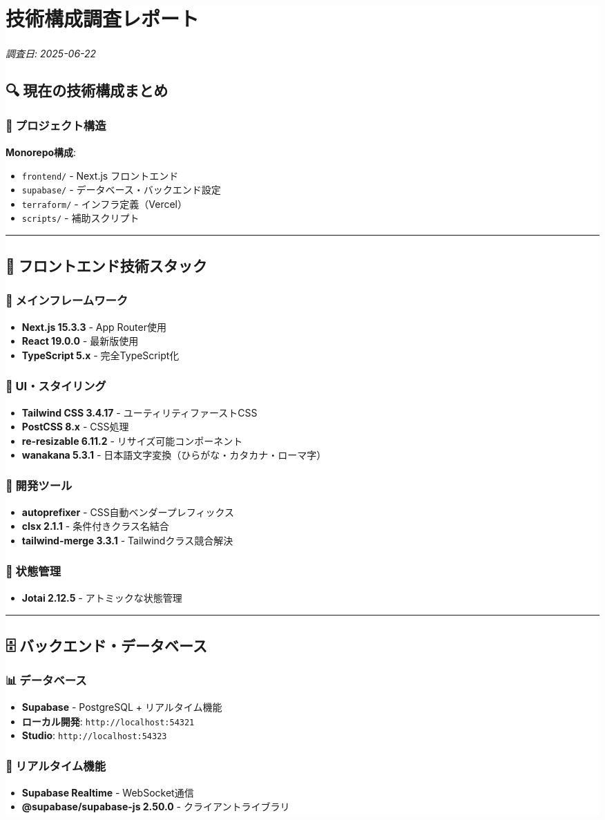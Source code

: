 # 技術構成調査レポート
*調査日: 2025-06-22*

## 🔍 現在の技術構成まとめ

### 📁 プロジェクト構造
**Monorepo構成**: 
- `frontend/` - Next.js フロントエンド
- `supabase/` - データベース・バックエンド設定
- `terraform/` - インフラ定義（Vercel）
- `scripts/` - 補助スクリプト

---

## 🎯 フロントエンド技術スタック

### 🚀 メインフレームワーク
- **Next.js 15.3.3** - App Router使用
- **React 19.0.0** - 最新版使用
- **TypeScript 5.x** - 完全TypeScript化

### 🎨 UI・スタイリング
- **Tailwind CSS 3.4.17** - ユーティリティファーストCSS
- **PostCSS 8.x** - CSS処理
- **re-resizable 6.11.2** - リサイズ可能コンポーネント
- **wanakana 5.3.1** - 日本語文字変換（ひらがな・カタカナ・ローマ字）

### 🔧 開発ツール
- **autoprefixer** - CSS自動ベンダープレフィックス
- **clsx 2.1.1** - 条件付きクラス名結合
- **tailwind-merge 3.3.1** - Tailwindクラス競合解決

### 🧠 状態管理
- **Jotai 2.12.5** - アトミックな状態管理

---

## 🗄️ バックエンド・データベース

### 📊 データベース
- **Supabase** - PostgreSQL + リアルタイム機能
- **ローカル開発**: `http://localhost:54321`
- **Studio**: `http://localhost:54323`

### 🔄 リアルタイム機能
- **Supabase Realtime** - WebSocket通信
- **@supabase/supabase-js 2.50.0** - クライアントライブラリ
